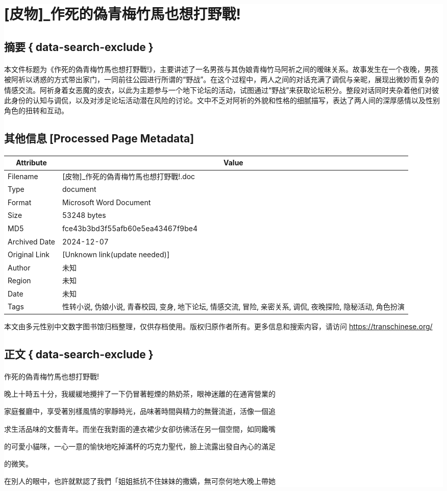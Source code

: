 # [皮物]_作死的偽青梅竹馬也想打野戰!



## 摘要  { data-search-exclude }


本文件标题为《作死的偽青梅竹馬也想打野戰!》，主要讲述了一名男孩与其伪娘青梅竹马阿祈之间的暧昧关系。故事发生在一个夜晚，男孩被阿祈以诱惑的方式带出家门，一同前往公园进行所谓的“野战”。在这个过程中，两人之间的对话充满了调侃与亲昵，展现出微妙而复杂的情感交流。阿祈身着女恶魔的皮衣，以此为主题参与一个地下论坛的活动，试图通过“野战”来获取论坛积分。整段对话同时夹杂着他们对彼此身份的认知与调侃，以及对涉足论坛活动潜在风险的讨论。文中不乏对阿祈的外貌和性格的细腻描写，表达了两人间的深厚感情以及性别角色的扭转和互动。



## 其他信息 [Processed Page Metadata]

| Attribute       | Value                                  |
|-----------------|----------------------------------------|
| Filename        | [皮物]_作死的偽青梅竹馬也想打野戰!.doc                             |
| Type            | document                                 |
| Format          | Microsoft Word Document                               |
| Size            | 53248 bytes                           |
| MD5             | fce43b3bd3f55afb60e5ea43467f9be4                                  |
| Archived Date   | 2024-12-07                             |
| Original Link   | [Unknown link(update needed)]                         |
| Author          | 未知                               |
| Region          | 未知                               |
| Date            | 未知                                 |
| Tags            | 性转小说, 伪娘小说, 青春校园, 变身, 地下论坛, 情感交流, 冒险, 亲密关系, 调侃, 夜晚探险, 隐秘活动, 角色扮演                                 |

本文由多元性别中文数字图书馆归档整理，仅供存档使用。版权归原作者所有。更多信息和搜索内容，请访问 <https://transchinese.org/>


## 正文 { data-search-exclude }


作死的偽青梅竹馬也想打野戰!

晚上十時五十分，我緩緩地攪拌了一下仍冒著輕煙的熱奶茶，眼神迷離的在通宵營業的

家庭餐廳中，享受著別樣風情的寧靜時光，品味著時間與精力的無聲流逝，活像一個追

求生活品味的文藝青年。而坐在我對面的連衣裙少女卻彷彿活在另一個空間，如同饞嘴

的可愛小貓咪，一心一意的愉快地吃掉滿杯的巧克力聖代，臉上流露出發自內心的滿足

的微笑。

在別人的眼中，也許就默認了我們「姐姐抵抗不住妹妹的撒嬌，無可奈何地大晚上帶她
